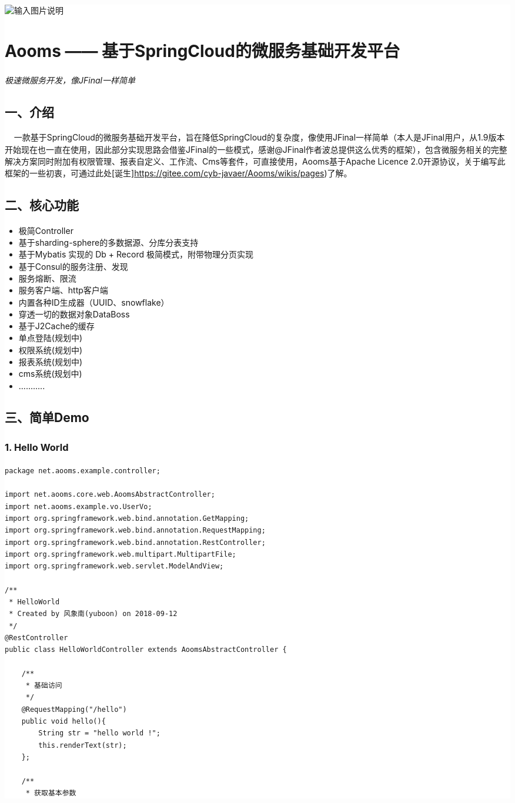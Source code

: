 ![输入图片说明](https://gitee.com/uploads/images/2018/0205/163124_fabb62a2_385692.png "屏幕截图.png")

# Aooms —— 基于SpringCloud的微服务基础开发平台
  _极速微服务开发，像JFinal一样简单_ 

## 一、介绍
&nbsp;&nbsp;&nbsp;&nbsp;一款基于SpringCloud的微服务基础开发平台，旨在降低SpringCloud的复杂度，像使用JFinal一样简单（本人是JFinal用户，从1.9版本开始现在也一直在使用，因此部分实现思路会借鉴JFinal的一些模式，感谢@JFinal作者波总提供这么优秀的框架），包含微服务相关的完整解决方案同时附加有权限管理、报表自定义、工作流、Cms等套件，可直接使用，Aooms基于Apache Licence 2.0开源协议，关于编写此框架的一些初衷，可通过此处[诞生]https://gitee.com/cyb-javaer/Aooms/wikis/pages)了解。

## 二、核心功能

- 极简Controller
- 基于sharding-sphere的多数据源、分库分表支持
- 基于Mybatis 实现的 Db + Record 极简模式，附带物理分页实现
- 基于Consul的服务注册、发现
- 服务熔断、限流
- 服务客户端、http客户端
- 内置各种ID生成器（UUID、snowflake）
- 穿透一切的数据对象DataBoss
- 基于J2Cache的缓存
- 单点登陆(规划中)
- 权限系统(规划中)
- 报表系统(规划中)
- cms系统(规划中)
- ...........

## 三、简单Demo
### 1. Hello World


```
package net.aooms.example.controller;

import net.aooms.core.web.AoomsAbstractController;
import net.aooms.example.vo.UserVo;
import org.springframework.web.bind.annotation.GetMapping;
import org.springframework.web.bind.annotation.RequestMapping;
import org.springframework.web.bind.annotation.RestController;
import org.springframework.web.multipart.MultipartFile;
import org.springframework.web.servlet.ModelAndView;

/**
 * HelloWorld
 * Created by 风象南(yuboon) on 2018-09-12
 */
@RestController
public class HelloWorldController extends AoomsAbstractController {

    /**
     * 基础访问
     */
    @RequestMapping("/hello")
    public void hello(){
        String str = "hello world !";
        this.renderText(str);
    };

    /**
     * 获取基本参数
```